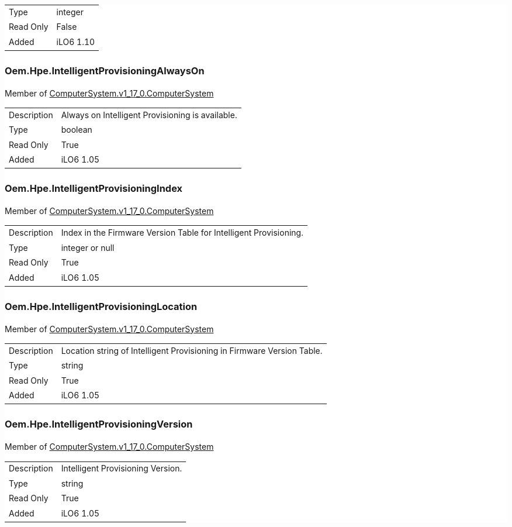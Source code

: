 | | |
|---|---|
|Type|integer|
|Read Only|False|
|Added|iLO6 1.10|

### Oem.Hpe.IntelligentProvisioningAlwaysOn

Member of [ComputerSystem.v1\_17\_0.ComputerSystem](#computersystem)

| | |
|---|---|
|Description|Always on Intelligent Provisioning is available.|
|Type|boolean|
|Read Only|True|
|Added|iLO6 1.05|

### Oem.Hpe.IntelligentProvisioningIndex

Member of [ComputerSystem.v1\_17\_0.ComputerSystem](#computersystem)

| | |
|---|---|
|Description| Index in the Firmware Version Table for Intelligent Provisioning.|
|Type|integer or null|
|Read Only|True|
|Added|iLO6 1.05|

### Oem.Hpe.IntelligentProvisioningLocation

Member of [ComputerSystem.v1\_17\_0.ComputerSystem](#computersystem)

| | |
|---|---|
|Description| Location string of Intelligent Provisioning in Firmware Version Table.|
|Type|string|
|Read Only|True|
|Added|iLO6 1.05|

### Oem.Hpe.IntelligentProvisioningVersion

Member of [ComputerSystem.v1\_17\_0.ComputerSystem](#computersystem)

| | |
|---|---|
|Description| Intelligent Provisioning Version.|
|Type|string|
|Read Only|True|
|Added|iLO6 1.05|

